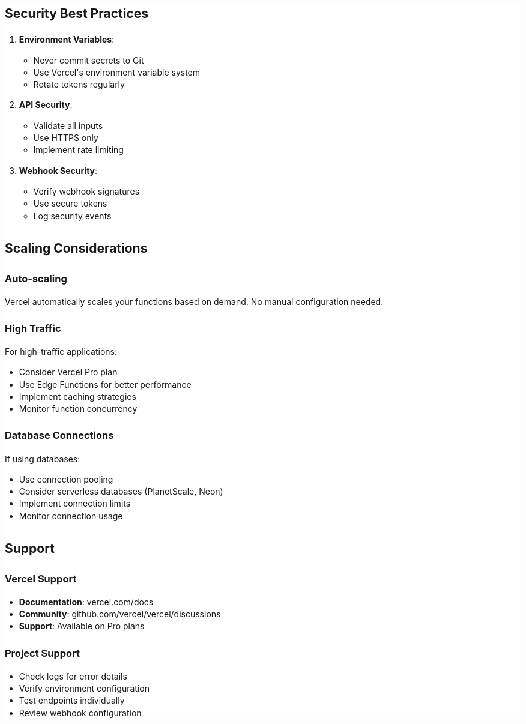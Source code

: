 ## Security Best Practices

1. **Environment Variables**:
   - Never commit secrets to Git
   - Use Vercel's environment variable system
   - Rotate tokens regularly

2. **API Security**:
   - Validate all inputs
   - Use HTTPS only
   - Implement rate limiting

3. **Webhook Security**:
   - Verify webhook signatures
   - Use secure tokens
   - Log security events

## Scaling Considerations

### Auto-scaling

Vercel automatically scales your functions based on demand. No manual configuration needed.

### High Traffic

For high-traffic applications:
- Consider Vercel Pro plan
- Use Edge Functions for better performance
- Implement caching strategies
- Monitor function concurrency

### Database Connections

If using databases:
- Use connection pooling
- Consider serverless databases (PlanetScale, Neon)
- Implement connection limits
- Monitor connection usage

## Support

### Vercel Support

- **Documentation**: [vercel.com/docs](https://vercel.com/docs)
- **Community**: [github.com/vercel/vercel/discussions](https://github.com/vercel/vercel/discussions)
- **Support**: Available on Pro plans

### Project Support

- Check logs for error details
- Verify environment configuration
- Test endpoints individually
- Review webhook configuration
